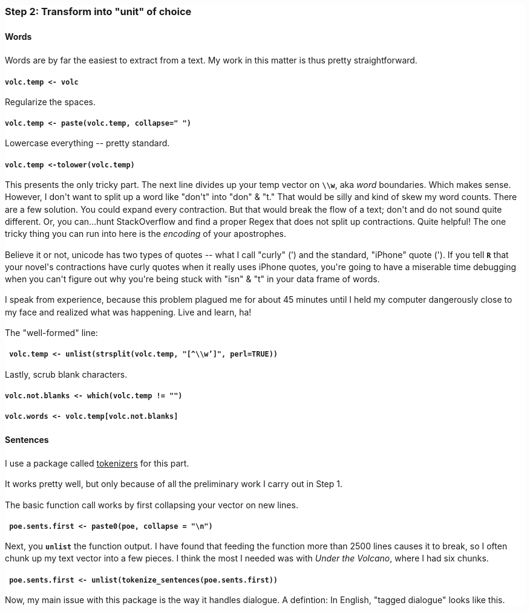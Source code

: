 ### Step 2: Transform into "unit" of choice

#### Words

Words are by far the easiest to extract from a text. My work in this matter is thus pretty straightforward. 

**```volc.temp <- volc```**

Regularize the spaces.

**```volc.temp <- paste(volc.temp, collapse=" ")```**

Lowercase everything -- pretty standard. 

**```volc.temp <-tolower(volc.temp)```**

This presents the only tricky part. The next line divides up your temp vector on **`\\w`**, aka *word* boundaries. Which makes sense. However, I don't want to split up a word like "don't" into "don" & "t." That would be silly and kind of skew my word counts. There are a few solution. You could expand every contraction. But that would break the flow of a text; don't and do not sound quite different. Or, you can...hunt StackOverflow and find a proper Regex that does not split up contractions. Quite helpful! The one tricky thing you can run into here is the *encoding* of your apostrophes. 

Believe it or not, unicode has two types of quotes -- what I call "curly" (’) and the standard, "iPhone" quote ('). If you tell **`R`** that your novel's contractions have curly quotes when it really uses iPhone quotes, you're going to have a miserable time debugging when you can't figure out why you're being stuck with "isn" & "t" in your data frame of words. 

I speak from experience, because this problem plagued me for about 45 minutes until I held my computer dangerously close to my face and realized what was happening. Live and learn, ha! 

The "well-formed" line:

**``` volc.temp <- unlist(strsplit(volc.temp, "[^\\w’]", perl=TRUE))```**

Lastly, scrub blank characters. 

**```volc.not.blanks <- which(volc.temp != "") ```**

**```volc.words <- volc.temp[volc.not.blanks] ```**

#### Sentences 

I use a package called [tokenizers](https://cran.r-project.org/web/packages/tokenizers/tokenizers.pdf) for this part. 

It works pretty well, but only because of all the preliminary work I carry out in Step 1.

The basic function call works by first collapsing your vector on new lines.

**``` poe.sents.first <- paste0(poe, collapse = "\n")```**

Next, you **`unlist`** the function output. I have found that feeding the function more than 2500 lines causes it to break, so I often chunk up my text vector into a few pieces. I think the most I needed was with *Under the Volcano*, where I had six chunks.

**``` poe.sents.first <- unlist(tokenize_sentences(poe.sents.first))```**

Now, my main issue with this package is the way it handles dialogue. 
A defintion: In English, "tagged dialogue" looks like this. 
